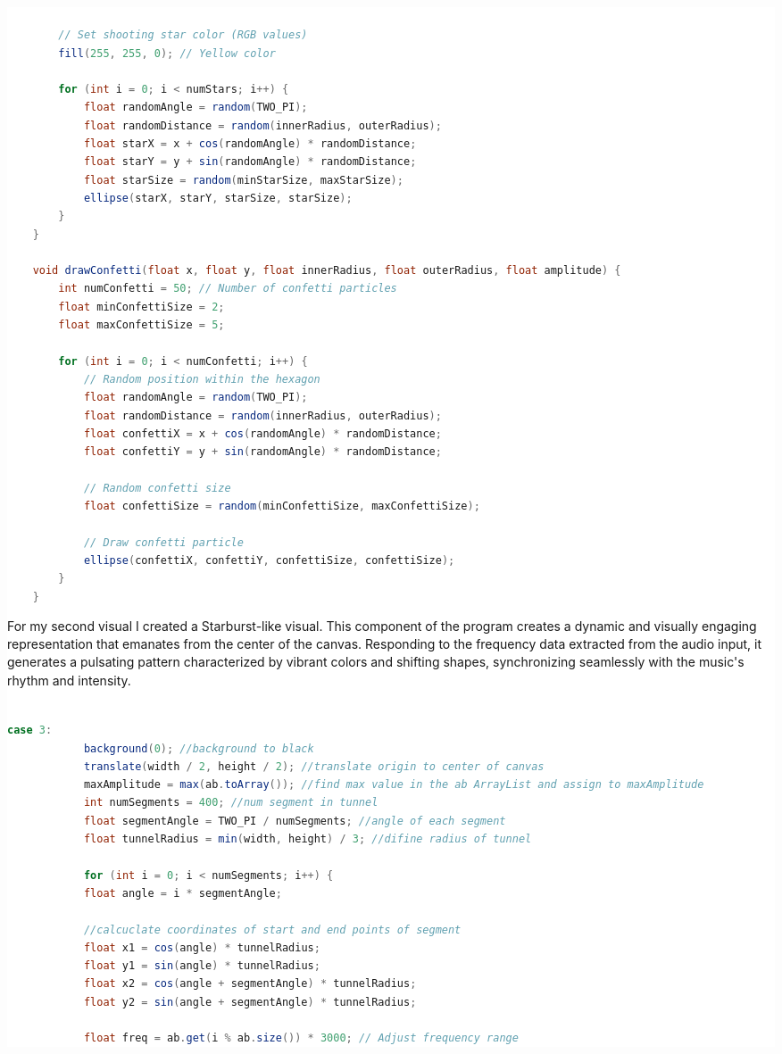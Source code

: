 ```Java

        // Set shooting star color (RGB values)
        fill(255, 255, 0); // Yellow color

        for (int i = 0; i < numStars; i++) {
            float randomAngle = random(TWO_PI);
            float randomDistance = random(innerRadius, outerRadius);
            float starX = x + cos(randomAngle) * randomDistance;
            float starY = y + sin(randomAngle) * randomDistance;
            float starSize = random(minStarSize, maxStarSize);
            ellipse(starX, starY, starSize, starSize);
        }
    }
    
    void drawConfetti(float x, float y, float innerRadius, float outerRadius, float amplitude) {
        int numConfetti = 50; // Number of confetti particles
        float minConfettiSize = 2;
        float maxConfettiSize = 5;

        for (int i = 0; i < numConfetti; i++) {
            // Random position within the hexagon
            float randomAngle = random(TWO_PI);
            float randomDistance = random(innerRadius, outerRadius);
            float confettiX = x + cos(randomAngle) * randomDistance;
            float confettiY = y + sin(randomAngle) * randomDistance;

            // Random confetti size
            float confettiSize = random(minConfettiSize, maxConfettiSize);

            // Draw confetti particle
            ellipse(confettiX, confettiY, confettiSize, confettiSize);
        }
    }

```

For my second visual I created a Starburst-like visual. This component of the program creates a dynamic and visually engaging representation that emanates from the center of the canvas. Responding to the frequency data extracted from the audio input, it generates a pulsating pattern characterized by vibrant colors and shifting shapes, synchronizing seamlessly with the music's rhythm and intensity.

```Java

case 3: 
            background(0); //background to black
            translate(width / 2, height / 2); //translate origin to center of canvas
            maxAmplitude = max(ab.toArray()); //find max value in the ab ArrayList and assign to maxAmplitude
            int numSegments = 400; //num segment in tunnel
            float segmentAngle = TWO_PI / numSegments; //angle of each segment
            float tunnelRadius = min(width, height) / 3; //difine radius of tunnel
        
            for (int i = 0; i < numSegments; i++) {
            float angle = i * segmentAngle;

            //calcuclate coordinates of start and end points of segment
            float x1 = cos(angle) * tunnelRadius;
            float y1 = sin(angle) * tunnelRadius;
            float x2 = cos(angle + segmentAngle) * tunnelRadius;
            float y2 = sin(angle + segmentAngle) * tunnelRadius;

            float freq = ab.get(i % ab.size()) * 3000; // Adjust frequency range
```